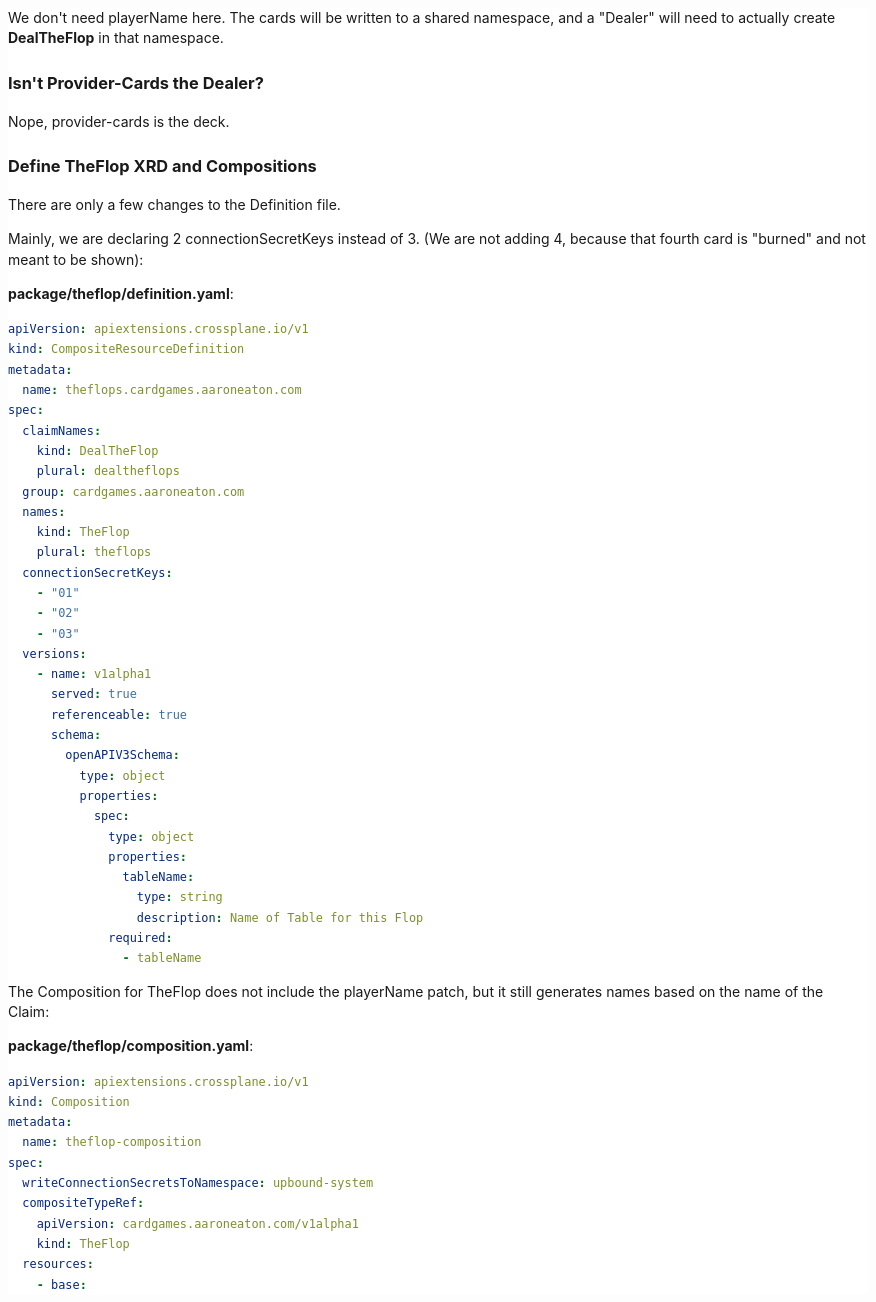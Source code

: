 We don't need playerName here. The cards will be written to a shared namespace,
and a "Dealer" will need to actually create __DealTheFlop__ in that namespace.

### Isn't Provider-Cards the Dealer?

Nope, provider-cards is the deck.

### Define TheFlop XRD and Compositions

There are only a few changes to the Definition file.

Mainly, we are declaring 2 connectionSecretKeys instead of 3. (We are not adding
4, because that fourth card is "burned" and not meant to be shown):

__package/theflop/definition.yaml__:
```yaml
apiVersion: apiextensions.crossplane.io/v1
kind: CompositeResourceDefinition
metadata:
  name: theflops.cardgames.aaroneaton.com
spec:
  claimNames:
    kind: DealTheFlop
    plural: dealtheflops
  group: cardgames.aaroneaton.com
  names:
    kind: TheFlop
    plural: theflops
  connectionSecretKeys:
    - "01"
    - "02"
    - "03"
  versions:
    - name: v1alpha1
      served: true
      referenceable: true
      schema:
        openAPIV3Schema:
          type: object
          properties:
            spec:
              type: object
              properties:
                tableName:
                  type: string
                  description: Name of Table for this Flop
              required:
                - tableName
```

The Composition for TheFlop does not include the playerName patch, but it still
generates names based on the name of the Claim:

__package/theflop/composition.yaml__:
```yaml
apiVersion: apiextensions.crossplane.io/v1
kind: Composition
metadata:
  name: theflop-composition
spec:
  writeConnectionSecretsToNamespace: upbound-system
  compositeTypeRef:
    apiVersion: cardgames.aaroneaton.com/v1alpha1
    kind: TheFlop
  resources:
    - base:
```